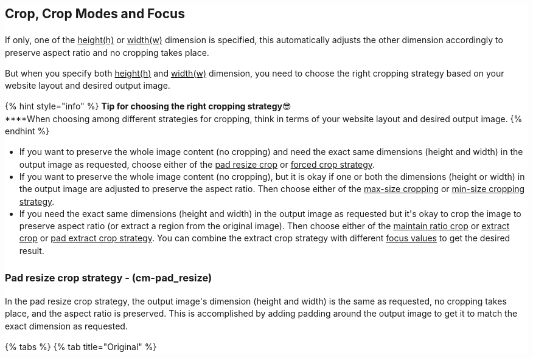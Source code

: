 ## Crop, Crop Modes and Focus <a id="crop-crop-modes-and-focus"></a>

If only, one of the [height\(h\)]() or [width\(w\)]() dimension is specified, this automatically adjusts the other dimension accordingly to preserve aspect ratio and no cropping takes place.

But when you specify both [height\(h\)]() and [width\(w\)]() dimension, you need to choose the right cropping strategy based on your website layout and desired output image.

{% hint style="info" %}
**Tip for choosing the right cropping strategy**😎  
****When choosing among different strategies for cropping, think in terms of your website layout and desired output image.
{% endhint %}

* If you want to preserve the whole image content \(no cropping\) and need the exact same dimensions \(height and width\) in the output image as requested, choose either of the [pad resize crop]() or [forced crop strategy]().
* If you want to preserve the whole image content \(no cropping\), but it is okay if one or both the dimensions \(height or width\) in the output image are adjusted to preserve the aspect ratio. Then choose either of the [max-size cropping]() or [min-size cropping strategy]().
* If you need the exact same dimensions \(height and width\) in the output image as requested but it's okay to crop the image to preserve aspect ratio \(or extract a region from the original image\). Then choose either of the [maintain ratio crop]() or [extract crop]() or [pad extract crop strategy](). You can combine the extract crop strategy with different [focus values]() to get the desired result.

### Pad resize crop strategy - \(cm-pad\_resize\) <a id="pad-resize-crop-strategy-cm-pad_resize"></a>

In the pad resize crop strategy, the output image's dimension \(height and width\) is the same as requested, no cropping takes place, and the aspect ratio is preserved. This is accomplished by adding padding around the output image to get it to match the exact dimension as requested.

{% tabs %}
{% tab title="Original" %}